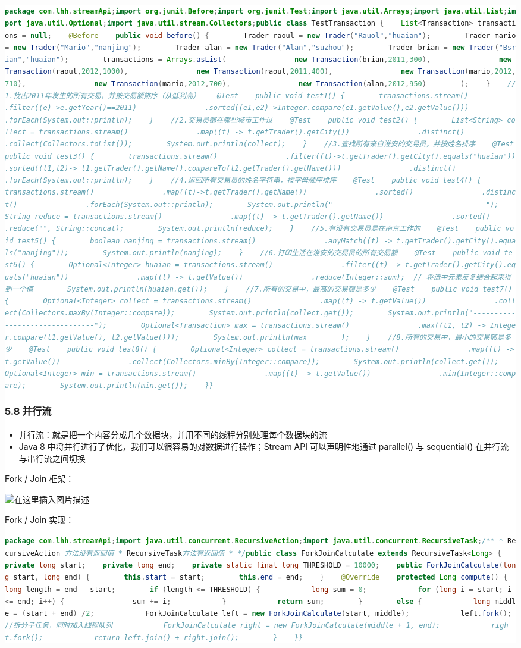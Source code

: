 ```java
package com.lhh.streamApi;import org.junit.Before;import org.junit.Test;import java.util.Arrays;import java.util.List;import java.util.Optional;import java.util.stream.Collectors;public class TestTransaction {    List<Transaction> transactions = null;    @Before    public void before() {        Trader raoul = new Trader("Rauol","huaian");        Trader mario = new Trader("Mario","nanjing");        Trader alan = new Trader("Alan","suzhou");        Trader brian = new Trader("Bsrian","huaian");        transactions = Arrays.asList(                new Transaction(brian,2011,300),                new Transaction(raoul,2012,1000),                new Transaction(raoul,2011,400),                new Transaction(mario,2012,710),                new Transaction(mario,2012,700),                new Transaction(alan,2012,950)        );    }    //1.找出2011年发生的所有交易，并按交易额排序（从低到高）    @Test    public void test1() {        transactions.stream()                .filter((e)->e.getYear()==2011)                .sorted((e1,e2)->Integer.compare(e1.getValue(),e2.getValue()))                .forEach(System.out::println);    }    //2.交易员都在哪些城市工作过    @Test    public void test2() {        List<String> collect = transactions.stream()                .map((t) -> t.getTrader().getCity())                .distinct()                .collect(Collectors.toList());        System.out.println(collect);    }    //3.查找所有来自淮安的交易员，并按姓名排序    @Test    public void test3() {        transactions.stream()                .filter((t)->t.getTrader().getCity().equals("huaian"))                .sorted((t1,t2)-> t1.getTrader().getName().compareTo(t2.getTrader().getName()))                .distinct()                .forEach(System.out::println);    }    //4.返回所有交易员的姓名字符串，按字母顺序排序    @Test    public void test4() {        transactions.stream()                .map((t)->t.getTrader().getName())                .sorted()                .distinct()                .forEach(System.out::println);        System.out.println("------------------------------------");        String reduce = transactions.stream()                .map((t) -> t.getTrader().getName())                .sorted()                .reduce("", String::concat);        System.out.println(reduce);    }    //5.有没有交易员是在南京工作的    @Test    public void test5() {        boolean nanjing = transactions.stream()                .anyMatch((t) -> t.getTrader().getCity().equals("nanjing"));        System.out.println(nanjing);    }    //6.打印生活在淮安的交易员的所有交易额    @Test    public void test6() {        Optional<Integer> huaian = transactions.stream()                .filter((t) -> t.getTrader().getCity().equals("huaian"))                .map((t) -> t.getValue())                .reduce(Integer::sum);  // 将流中元素反复结合起来得到一个值        System.out.println(huaian.get());    }    //7.所有的交易中，最高的交易额是多少    @Test    public void test7() {        Optional<Integer> collect = transactions.stream()                .map((t) -> t.getValue())                .collect(Collectors.maxBy(Integer::compare));        System.out.println(collect.get());        System.out.println("-------------------------------");        Optional<Transaction> max = transactions.stream()                .max((t1, t2) -> Integer.compare(t1.getValue(), t2.getValue()));        System.out.println(max        );    }    //8.所有的交易中，最小的交易额是多少    @Test    public void test8() {        Optional<Integer> collect = transactions.stream()                .map((t) -> t.getValue())                .collect(Collectors.minBy(Integer::compare));        System.out.println(collect.get());        Optional<Integer> min = transactions.stream()                .map((t) -> t.getValue())                .min(Integer::compare);        System.out.println(min.get());    }}
```

### 5.8 并行流

- 并行流：就是把一个内容分成几个数据块，并用不同的线程分别处理每个数据块的流
- Java 8 中将并行进行了优化，我们可以很容易的对数据进行操作；Stream API 可以声明性地通过 parallel() 与 sequential() 在并行流与串行流之间切换

Fork / Join 框架：

![在这里插入图片描述](https://tva1.sinaimg.cn/large/008i3skNgy1gqo7iaefmkj30vv0m0wn0.jpg)

Fork / Join 实现：

```java
package com.lhh.streamApi;import java.util.concurrent.RecursiveAction;import java.util.concurrent.RecursiveTask;/** * RecursiveAction 方法没有返回值 * RecursiveTask方法有返回值 * */public class ForkJoinCalculate extends RecursiveTask<Long> {    private long start;    private long end;    private static final long THRESHOLD = 10000;    public ForkJoinCalculate(long start, long end) {        this.start = start;        this.end = end;    }    @Override    protected Long compute() {        long length = end - start;        if (length <= THRESHOLD) {            long sum = 0;            for (long i = start; i <= end; i++) {                sum += i;            }            return sum;        }        else {            long middle = (start + end) /2;            ForkJoinCalculate left = new ForkJoinCalculate(start, middle);            left.fork();   //拆分子任务，同时加入线程队列            ForkJoinCalculate right = new ForkJoinCalculate(middle + 1, end);            right.fork();            return left.join() + right.join();        }    }}
```
